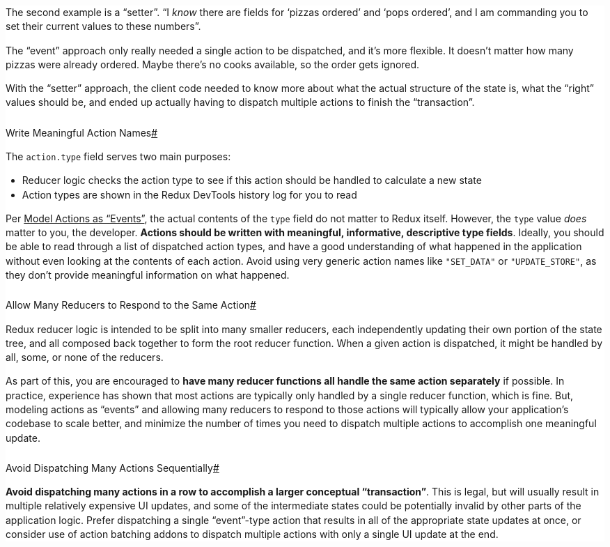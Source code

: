 The second example is a “setter”. “I *know* there are fields for ‘pizzas ordered’ and ‘pops ordered’, and I am commanding you to set their current values to these numbers”.

The “event” approach only really needed a single action to be dispatched, and it’s more flexible. It doesn’t matter how many pizzas were already ordered. Maybe there’s no cooks available, so the order gets ignored.

With the “setter” approach, the client code needed to know more about what the actual structure of the state is, what the “right” values should be, and ended up actually having to dispatch multiple actions to finish the “transaction”.

### 

Write Meaningful Action Names<a href="#write-meaningful-action-names" class="hash-link" title="Direct link to heading">#</a>

The `action.type` field serves two main purposes:

-   Reducer logic checks the action type to see if this action should be handled to calculate a new state
-   Action types are shown in the Redux DevTools history log for you to read

Per [Model Actions as “Events”](#model-actions-as-events-not-setters), the actual contents of the `type` field do not matter to Redux itself. However, the `type` value *does* matter to you, the developer. **Actions should be written with meaningful, informative, descriptive type fields**. Ideally, you should be able to read through a list of dispatched action types, and have a good understanding of what happened in the application without even looking at the contents of each action. Avoid using very generic action names like `"SET_DATA"` or `"UPDATE_STORE"`, as they don’t provide meaningful information on what happened.

### 

Allow Many Reducers to Respond to the Same Action<a href="#allow-many-reducers-to-respond-to-the-same-action" class="hash-link" title="Direct link to heading">#</a>

Redux reducer logic is intended to be split into many smaller reducers, each independently updating their own portion of the state tree, and all composed back together to form the root reducer function. When a given action is dispatched, it might be handled by all, some, or none of the reducers.

As part of this, you are encouraged to **have many reducer functions all handle the same action separately** if possible. In practice, experience has shown that most actions are typically only handled by a single reducer function, which is fine. But, modeling actions as “events” and allowing many reducers to respond to those actions will typically allow your application’s codebase to scale better, and minimize the number of times you need to dispatch multiple actions to accomplish one meaningful update.

### 

Avoid Dispatching Many Actions Sequentially<a href="#avoid-dispatching-many-actions-sequentially" class="hash-link" title="Direct link to heading">#</a>

**Avoid dispatching many actions in a row to accomplish a larger conceptual “transaction”**. This is legal, but will usually result in multiple relatively expensive UI updates, and some of the intermediate states could be potentially invalid by other parts of the application logic. Prefer dispatching a single “event”-type action that results in all of the appropriate state updates at once, or consider use of action batching addons to dispatch multiple actions with only a single UI update at the end.
